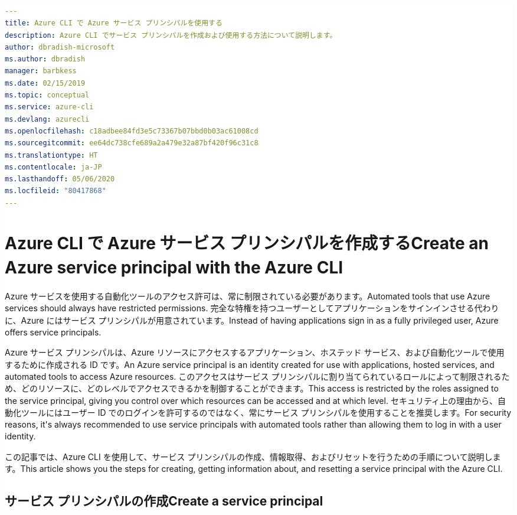 ```yaml
---
title: Azure CLI で Azure サービス プリンシパルを使用する
description: Azure CLI でサービス プリンシパルを作成および使用する方法について説明します。
author: dbradish-microsoft
ms.author: dbradish
manager: barbkess
ms.date: 02/15/2019
ms.topic: conceptual
ms.service: azure-cli
ms.devlang: azurecli
ms.openlocfilehash: c18adbee84fd3e5c73367b07bbd0b03ac61008cd
ms.sourcegitcommit: ee64dc738cfe689a2a479e32a87bf420f96c31c8
ms.translationtype: HT
ms.contentlocale: ja-JP
ms.lasthandoff: 05/06/2020
ms.locfileid: "80417868"
---
```

# <a name="create-an-azure-service-principal-with-the-azure-cli"></a><span data-ttu-id="5ffe3-103">Azure CLI で Azure サービス プリンシパルを作成する</span><span class="sxs-lookup"><span data-stu-id="5ffe3-103">Create an Azure service principal with the Azure CLI</span></span>

<span data-ttu-id="5ffe3-104">Azure サービスを使用する自動化ツールのアクセス許可は、常に制限されている必要があります。</span><span class="sxs-lookup"><span data-stu-id="5ffe3-104">Automated tools that use Azure services should always have restricted permissions.</span></span> <span data-ttu-id="5ffe3-105">完全な特権を持つユーザーとしてアプリケーションをサインインさせる代わりに、Azure にはサービス プリンシパルが用意されています。</span><span class="sxs-lookup"><span data-stu-id="5ffe3-105">Instead of having applications sign in as a fully privileged user, Azure offers service principals.</span></span>

<span data-ttu-id="5ffe3-106">Azure サービス プリンシパルは、Azure リソースにアクセスするアプリケーション、ホステッド サービス、および自動化ツールで使用するために作成される ID です。</span><span class="sxs-lookup"><span data-stu-id="5ffe3-106">An Azure service principal is an identity created for use with applications, hosted services, and automated tools to access Azure resources.</span></span> <span data-ttu-id="5ffe3-107">このアクセスはサービス プリンシパルに割り当てられているロールによって制限されるため、どのリソースに、どのレベルでアクセスできるかを制御することができます。</span><span class="sxs-lookup"><span data-stu-id="5ffe3-107">This access is restricted by the roles assigned to the service principal, giving you control over which resources can be accessed and at which level.</span></span> <span data-ttu-id="5ffe3-108">セキュリティ上の理由から、自動化ツールにはユーザー ID でのログインを許可するのではなく、常にサービス プリンシパルを使用することを推奨します。</span><span class="sxs-lookup"><span data-stu-id="5ffe3-108">For security reasons, it's always recommended to use service principals with automated tools rather than allowing them to log in with a user identity.</span></span>

<span data-ttu-id="5ffe3-109">この記事では、Azure CLI を使用して、サービス プリンシパルの作成、情報取得、およびリセットを行うための手順について説明します。</span><span class="sxs-lookup"><span data-stu-id="5ffe3-109">This article shows you the steps for creating, getting information about, and resetting a service principal with the Azure CLI.</span></span>

## <a name="create-a-service-principal"></a><span data-ttu-id="5ffe3-110">サービス プリンシパルの作成</span><span class="sxs-lookup"><span data-stu-id="5ffe3-110">Create a service principal</span></span>
